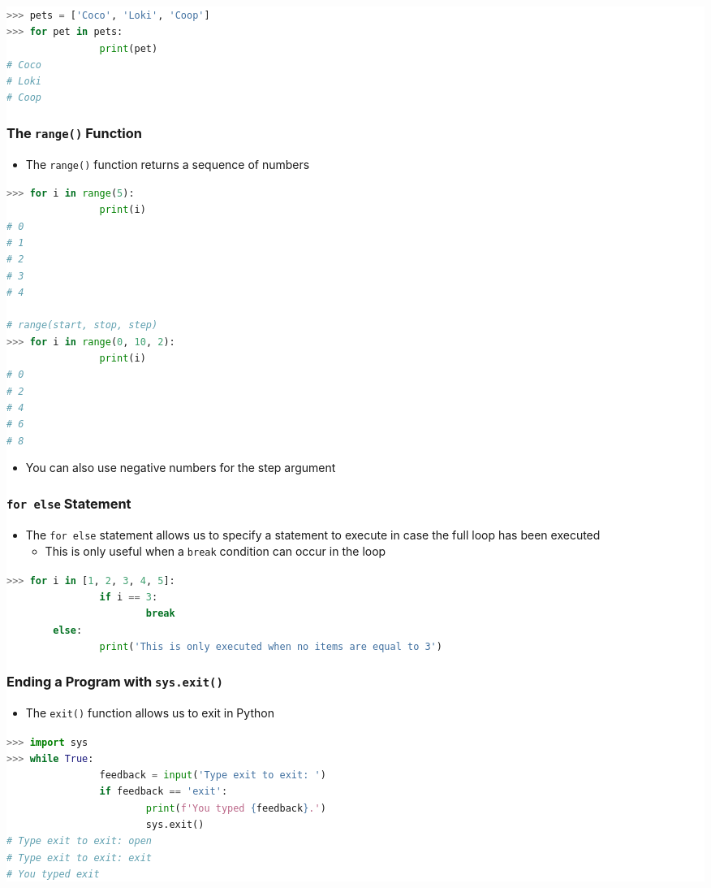 ```Python
>>> pets = ['Coco', 'Loki', 'Coop']
>>> for pet in pets:
				print(pet)
# Coco
# Loki
# Coop
```

### The `range()` Function

- The `range()` function returns a sequence of numbers

```Python
>>> for i in range(5):
				print(i)
# 0
# 1
# 2
# 3
# 4

# range(start, stop, step)
>>> for i in range(0, 10, 2):
				print(i)
# 0
# 2
# 4
# 6
# 8
```

- You can also use negative numbers for the step argument

### `for else` Statement

- The `for else` statement allows us to specify a statement to execute in case the full loop has been executed
    - This is only useful when a `break` condition can occur in the loop

```Python
>>> for i in [1, 2, 3, 4, 5]:
				if i == 3:
						break
		else:
				print('This is only executed when no items are equal to 3')
```

### Ending a Program with `sys.exit()`

- The `exit()` function allows us to exit in Python

```Python
>>> import sys
>>> while True:
				feedback = input('Type exit to exit: ')
				if feedback == 'exit':
						print(f'You typed {feedback}.')
						sys.exit()
# Type exit to exit: open
# Type exit to exit: exit
# You typed exit
```
